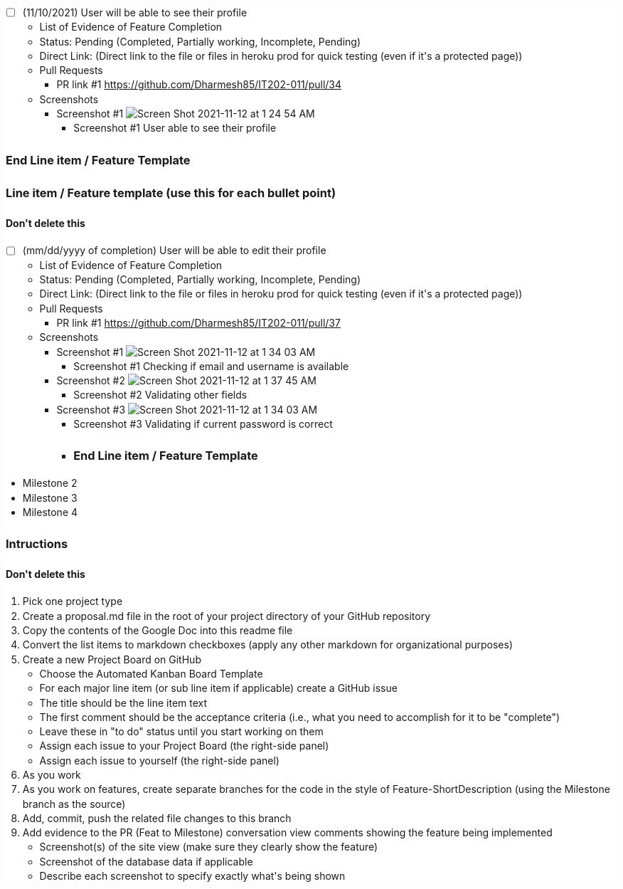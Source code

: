 - [ ] \(11/10/2021) User will be able to see their profile
  -  List of Evidence of Feature Completion
    - Status: Pending (Completed, Partially working, Incomplete, Pending)
    - Direct Link: (Direct link to the file or files in heroku prod for quick testing (even if it's a protected page))
    - Pull Requests
      - PR link #1 https://github.com/Dharmesh85/IT202-011/pull/34
    - Screenshots
      - Screenshot #1 <img width="488" alt="Screen Shot 2021-11-12 at 1 24 54 AM" src="https://user-images.githubusercontent.com/77698793/141420449-f0a7ac6a-2f5c-4a02-af54-cddef2230388.png">
        - Screenshot #1 User able to see their profile 
### End Line item / Feature Template
### Line item / Feature template (use this for each bullet point)
#### Don't delete this

- [ ] \(mm/dd/yyyy of completion) User will be able to edit their profile
  -  List of Evidence of Feature Completion
    - Status: Pending (Completed, Partially working, Incomplete, Pending)
    - Direct Link: (Direct link to the file or files in heroku prod for quick testing (even if it's a protected page))
    - Pull Requests
      - PR link #1 https://github.com/Dharmesh85/IT202-011/pull/37
    - Screenshots
      - Screenshot #1  <img width="501" alt="Screen Shot 2021-11-12 at 1 34 03 AM" src="https://user-images.githubusercontent.com/77698793/141421433-4f82766d-69ce-41d9-8c4d-fa1c89dfbf9e.png">
        - Screenshot #1 Checking if email and username is available 
      - Screenshot #2  <img width="468" alt="Screen Shot 2021-11-12 at 1 37 45 AM" src="https://user-images.githubusercontent.com/77698793/141421715-ea9e6a9a-b557-40e4-a77f-9b567a05d1b8.png">
        - Screenshot #2 Validating other fields  
      - Screenshot #3  <img width="501" alt="Screen Shot 2021-11-12 at 1 34 03 AM" src="https://user-images.githubusercontent.com/77698793/141421433-4f82766d-69ce-41d9-8c4d-fa1c89dfbf9e.png">
        - Screenshot #3 Validating if current password is correct
        - ### End Line item / Feature Template

- Milestone 2
- Milestone 3
- Milestone 4
### Intructions
#### Don't delete this
1. Pick one project type
2. Create a proposal.md file in the root of your project directory of your GitHub repository
3. Copy the contents of the Google Doc into this readme file
4. Convert the list items to markdown checkboxes (apply any other markdown for organizational purposes)
5. Create a new Project Board on GitHub
   - Choose the Automated Kanban Board Template
   - For each major line item (or sub line item if applicable) create a GitHub issue
   - The title should be the line item text
   - The first comment should be the acceptance criteria (i.e., what you need to accomplish for it to be "complete")
   - Leave these in "to do" status until you start working on them
   - Assign each issue to your Project Board (the right-side panel)
   - Assign each issue to yourself (the right-side panel)
6. As you work
  1. As you work on features, create separate branches for the code in the style of Feature-ShortDescription (using the Milestone branch as the source)
  2. Add, commit, push the related file changes to this branch
  3. Add evidence to the PR (Feat to Milestone) conversation view comments showing the feature being implemented
     - Screenshot(s) of the site view (make sure they clearly show the feature)
     - Screenshot of the database data if applicable
     - Describe each screenshot to specify exactly what's being shown